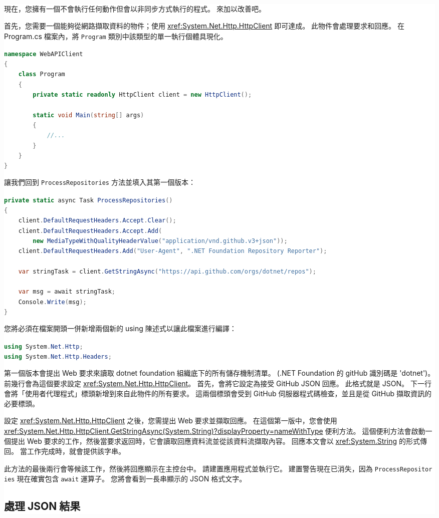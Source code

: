 現在，您擁有一個不會執行任何動作但會以非同步方式執行的程式。 來加以改善吧。

首先，您需要一個能夠從網路擷取資料的物件；使用 <xref:System.Net.Http.HttpClient> 即可達成。 此物件會處理要求和回應。 在 Program.cs 檔案內，將 `Program` 類別中該類型的單一執行個體具現化。

```csharp
namespace WebAPIClient
{
    class Program
    {
        private static readonly HttpClient client = new HttpClient();

        static void Main(string[] args)
        {
            //...
        }
    }
}
```

 讓我們回到 `ProcessRepositories` 方法並填入其第一個版本：

```csharp
private static async Task ProcessRepositories()
{
    client.DefaultRequestHeaders.Accept.Clear();
    client.DefaultRequestHeaders.Accept.Add(
        new MediaTypeWithQualityHeaderValue("application/vnd.github.v3+json"));
    client.DefaultRequestHeaders.Add("User-Agent", ".NET Foundation Repository Reporter");

    var stringTask = client.GetStringAsync("https://api.github.com/orgs/dotnet/repos");

    var msg = await stringTask;
    Console.Write(msg);
}
```

您將必須在檔案開頭一併新增兩個新的 using 陳述式以讓此檔案進行編譯：

```csharp
using System.Net.Http;
using System.Net.Http.Headers;
```

第一個版本會提出 Web 要求來讀取 dotnet foundation 組織底下的所有儲存機制清單。 (.NET Foundation 的 gitHub 識別碼是 'dotnet')。 前幾行會為這個要求設定 <xref:System.Net.Http.HttpClient>。 首先，會將它設定為接受 GitHub JSON 回應。
此格式就是 JSON。 下一行會將「使用者代理程式」標頭新增到來自此物件的所有要求。 這兩個標頭會受到 GitHub 伺服器程式碼檢查，並且是從 GitHub 擷取資訊的必要標頭。

設定 <xref:System.Net.Http.HttpClient> 之後，您需提出 Web 要求並擷取回應。 在這個第一版中，您會使用 <xref:System.Net.Http.HttpClient.GetStringAsync(System.String)?displayProperty=nameWithType> 便利方法。 這個便利方法會啟動一個提出 Web 要求的工作，然後當要求返回時，它會讀取回應資料流並從該資料流擷取內容。 回應本文會以 <xref:System.String> 的形式傳回。 當工作完成時，就會提供該字串。 

此方法的最後兩行會等候該工作，然後將回應顯示在主控台中。
請建置應用程式並執行它。 建置警告現在已消失，因為 `ProcessRepositories` 現在確實包含 `await` 運算子。 您將會看到一長串顯示的 JSON 格式文字。   

## <a name="processing-the-json-result"></a>處理 JSON 結果

